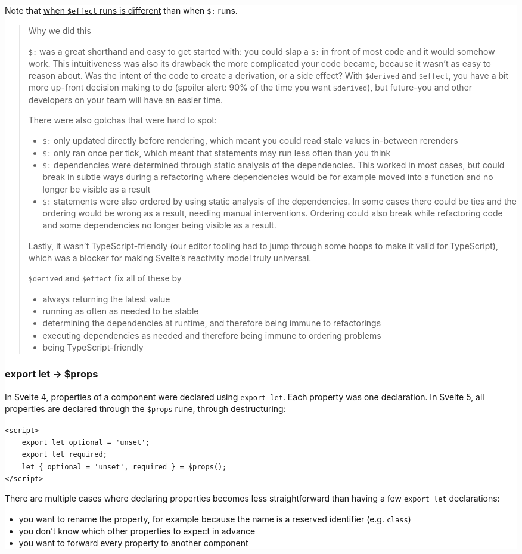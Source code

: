 Note that [when `$effect` runs is different](%24effect#Understanding-dependencies) than when `$:` runs.

> Why we did this
>
> `$:` was a great shorthand and easy to get started with: you could slap a `$:` in front of most code and it would somehow work. This intuitiveness was also its drawback the more complicated your code became, because it wasn’t as easy to reason about. Was the intent of the code to create a derivation, or a side effect? With `$derived` and `$effect`, you have a bit more up-front decision making to do (spoiler alert: 90% of the time you want `$derived`), but future-you and other developers on your team will have an easier time.
>
> There were also gotchas that were hard to spot:
>
> * `$:` only updated directly before rendering, which meant you could read stale values in-between rerenders
> * `$:` only ran once per tick, which meant that statements may run less often than you think
> * `$:` dependencies were determined through static analysis of the dependencies. This worked in most cases, but could break in subtle ways during a refactoring where dependencies would be for example moved into a function and no longer be visible as a result
> * `$:` statements were also ordered by using static analysis of the dependencies. In some cases there could be ties and the ordering would be wrong as a result, needing manual interventions. Ordering could also break while refactoring code and some dependencies no longer being visible as a result.
>
> Lastly, it wasn’t TypeScript-friendly (our editor tooling had to jump through some hoops to make it valid for TypeScript), which was a blocker for making Svelte’s reactivity model truly universal.
>
> `$derived` and `$effect` fix all of these by
>
> * always returning the latest value
> * running as often as needed to be stable
> * determining the dependencies at runtime, and therefore being immune to refactorings
> * executing dependencies as needed and therefore being immune to ordering problems
> * being TypeScript-friendly

### export let → $props

In Svelte 4, properties of a component were declared using `export let`. Each property was one declaration. In Svelte 5, all properties are declared through the `$props` rune, through destructuring:

```
<script>
	export let optional = 'unset';
	export let required;
	let { optional = 'unset', required } = $props();
</script>
```

There are multiple cases where declaring properties becomes less straightforward than having a few `export let` declarations:

* you want to rename the property, for example because the name is a reserved identifier (e.g. `class`)
* you don’t know which other properties to expect in advance
* you want to forward every property to another component
